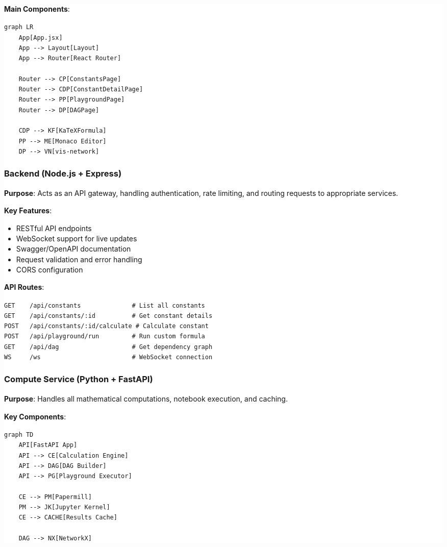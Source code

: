 **Main Components**:
```mermaid
graph LR
    App[App.jsx]
    App --> Layout[Layout]
    App --> Router[React Router]
    
    Router --> CP[ConstantsPage]
    Router --> CDP[ConstantDetailPage]
    Router --> PP[PlaygroundPage]
    Router --> DP[DAGPage]
    
    CDP --> KF[KaTeXFormula]
    PP --> ME[Monaco Editor]
    DP --> VN[vis-network]
```

### Backend (Node.js + Express)

**Purpose**: Acts as an API gateway, handling authentication, rate limiting, and routing requests to appropriate services.

**Key Features**:
- RESTful API endpoints
- WebSocket support for live updates
- Swagger/OpenAPI documentation
- Request validation and error handling
- CORS configuration

**API Routes**:
```
GET    /api/constants              # List all constants
GET    /api/constants/:id          # Get constant details
POST   /api/constants/:id/calculate # Calculate constant
POST   /api/playground/run         # Run custom formula
GET    /api/dag                    # Get dependency graph
WS     /ws                         # WebSocket connection
```

### Compute Service (Python + FastAPI)

**Purpose**: Handles all mathematical computations, notebook execution, and caching.

**Key Components**:
```mermaid
graph TD
    API[FastAPI App]
    API --> CE[Calculation Engine]
    API --> DAG[DAG Builder]
    API --> PG[Playground Executor]
    
    CE --> PM[Papermill]
    PM --> JK[Jupyter Kernel]
    CE --> CACHE[Results Cache]
    
    DAG --> NX[NetworkX]
```
